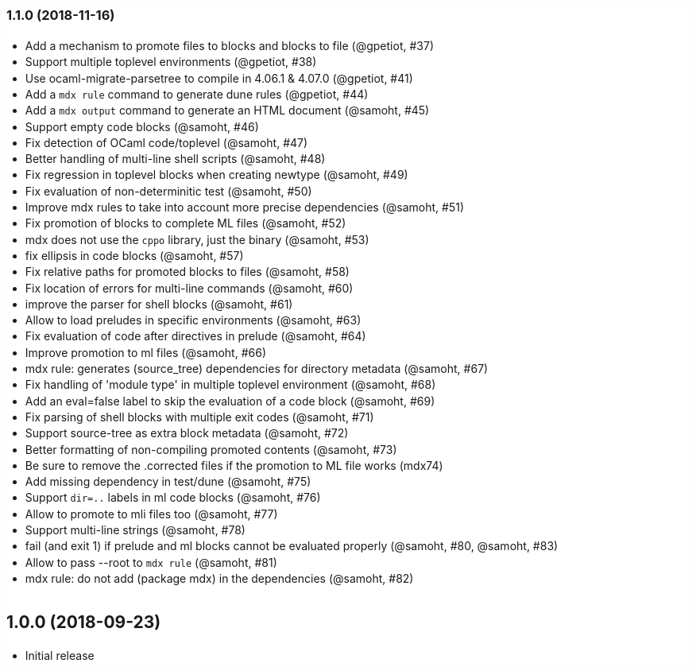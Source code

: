 ### 1.1.0 (2018-11-16)

- Add a mechanism to promote files to blocks and blocks to file
  (@gpetiot, #37)
- Support multiple toplevel environments (@gpetiot, #38)
- Use ocaml-migrate-parsetree to compile in 4.06.1 & 4.07.0 (@gpetiot, #41)
- Add a `mdx rule` command to generate dune rules (@gpetiot, #44)
- Add a `mdx output` command to generate an HTML document (@samoht, #45)
- Support empty code blocks (@samoht, #46)
- Fix detection of OCaml code/toplevel (@samoht, #47)
- Better handling of multi-line shell scripts (@samoht, #48)
- Fix regression in toplevel blocks when creating newtype (@samoht, #49)
- Fix evaluation of non-determinitic test (@samoht, #50)
- Improve mdx rules to take into account more precise dependencies (@samoht, #51)
- Fix promotion of blocks to complete ML files (@samoht, #52)
- mdx does not use the `cppo` library, just the binary (@samoht, #53)
- fix ellipsis in code blocks (@samoht, #57)
- Fix relative paths for promoted blocks to files (@samoht, #58)
- Fix location of errors for multi-line commands (@samoht, #60)
- improve the parser for shell blocks (@samoht, #61)
- Allow to load preludes in specific environments (@samoht, #63)
- Fix evaluation of code after directives in prelude (@samoht, #64)
- Improve promotion to ml files (@samoht, #66)
- mdx rule: generates (source_tree) dependencies for directory metadata (@samoht, #67)
- Fix handling of 'module type' in multiple toplevel environment (@samoht, #68)
- Add an eval=false label to skip the evaluation of a code block (@samoht, #69)
- Fix parsing of shell blocks with multiple exit codes (@samoht, #71)
- Support source-tree as extra block metadata (@samoht, #72)
- Better formatting of non-compiling promoted contents (@samoht, #73)
- Be sure to remove the .corrected files if the promotion to ML file works (mdx74)
- Add missing dependency in test/dune (@samoht, #75)
- Support `dir=..` labels in ml code blocks (@samoht, #76)
- Allow to promote to mli files too (@samoht, #77)
- Support multi-line strings (@samoht, #78)
- fail (and exit 1) if prelude and ml blocks cannot be evaluated properly
  (@samoht, #80, @samoht, #83)
- Allow to pass --root to `mdx rule` (@samoht, #81)
- mdx rule: do not add (package mdx) in the dependencies (@samoht, #82)

## 1.0.0 (2018-09-23)

- Initial release
